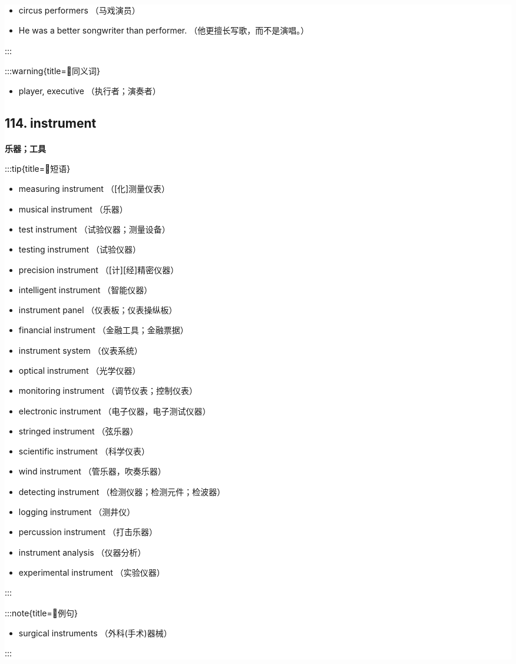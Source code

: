 - circus performers （马戏演员）

- He was a better songwriter than performer. （他更擅长写歌，而不是演唱。）

:::

:::warning{title=🤔同义词}

- player, executive （执行者；演奏者）


## 114. instrument

**乐器；工具**

:::tip{title=🤩短语}

- measuring instrument （[化]测量仪表）

- musical instrument （乐器）

- test instrument （试验仪器；测量设备）

- testing instrument （试验仪器）

- precision instrument （[计][经]精密仪器）

- intelligent instrument （智能仪器）

- instrument panel （仪表板；仪表操纵板）

- financial instrument （金融工具；金融票据）

- instrument system （仪表系统）

- optical instrument （光学仪器）

- monitoring instrument （调节仪表；控制仪表）

- electronic instrument （电子仪器，电子测试仪器）

- stringed instrument （弦乐器）

- scientific instrument （科学仪表）

- wind instrument （管乐器，吹奏乐器）

- detecting instrument （检测仪器；检测元件；检波器）

- logging instrument （测井仪）

- percussion instrument （打击乐器）

- instrument analysis （仪器分析）

- experimental instrument （实验仪器）

:::

:::note{title=🎤例句}

- surgical instruments （外科(手术)器械）

:::
